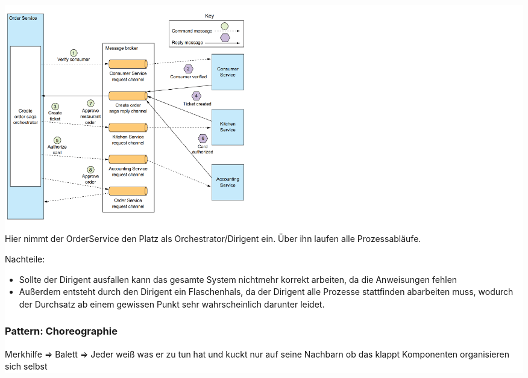 <img src="Bilder/Verteilte_Systeme_SAGA_Orchestrierung.png" width=400>

Hier nimmt der OrderService den Platz als Orchestrator/Dirigent ein. Über ihn laufen alle Prozessabläufe.

Nachteile:
- Sollte der Dirigent ausfallen kann das gesamte System nichtmehr korrekt arbeiten, da die Anweisungen fehlen
- Außerdem entsteht durch den Dirigent ein Flaschenhals, da der Dirigent alle Prozesse stattfinden abarbeiten muss, wodurch der Durchsatz ab einem gewissen Punkt sehr wahrscheinlich darunter leidet.

### Pattern: Choreographie

Merkhilfe => Balett => Jeder weiß was er zu tun hat und kuckt nur auf seine Nachbarn ob das klappt
Komponenten organisieren sich selbst
